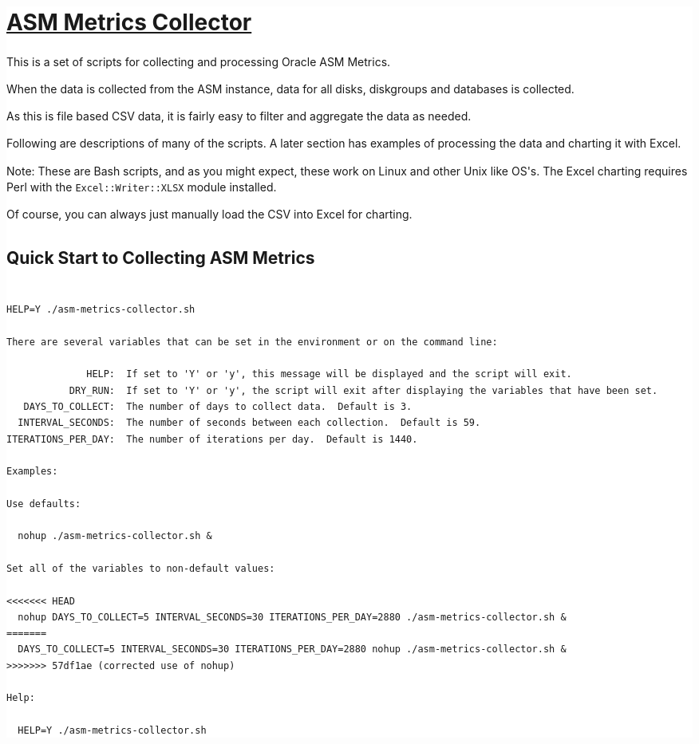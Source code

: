 
[ASM Metrics Collector](https://github.com/jkstill/asm-metrics)
=====================

This is a set of scripts for collecting and processing Oracle ASM Metrics.

When the data is collected from the ASM instance, data for all disks, diskgroups and databases is collected.

As this is file based CSV data, it is fairly easy to filter and aggregate the data as needed.


Following are descriptions of many of the scripts.  A later section has examples of processing the data and charting it with Excel.

Note: These are Bash scripts, and as you might expect, these work on Linux and other Unix like OS's.
The Excel charting requires Perl with the `Excel::Writer::XLSX` module installed.

Of course, you can always just manually load the CSV into Excel for charting.

## Quick Start to Collecting ASM Metrics


```text

HELP=Y ./asm-metrics-collector.sh

There are several variables that can be set in the environment or on the command line:

              HELP:  If set to 'Y' or 'y', this message will be displayed and the script will exit.
           DRY_RUN:  If set to 'Y' or 'y', the script will exit after displaying the variables that have been set.
   DAYS_TO_COLLECT:  The number of days to collect data.  Default is 3.
  INTERVAL_SECONDS:  The number of seconds between each collection.  Default is 59.
ITERATIONS_PER_DAY:  The number of iterations per day.  Default is 1440.

Examples:

Use defaults:

  nohup ./asm-metrics-collector.sh &

Set all of the variables to non-default values:

<<<<<<< HEAD
  nohup DAYS_TO_COLLECT=5 INTERVAL_SECONDS=30 ITERATIONS_PER_DAY=2880 ./asm-metrics-collector.sh &
=======
  DAYS_TO_COLLECT=5 INTERVAL_SECONDS=30 ITERATIONS_PER_DAY=2880 nohup ./asm-metrics-collector.sh &
>>>>>>> 57df1ae (corrected use of nohup)

Help:

  HELP=Y ./asm-metrics-collector.sh

```
